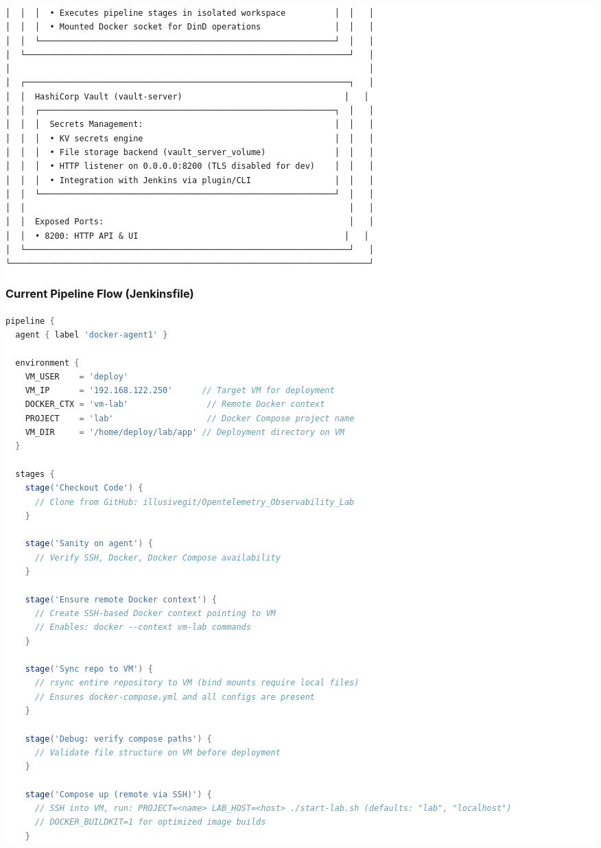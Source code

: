 ```
│  │  │  • Executes pipeline stages in isolated workspace          │  │   │
│  │  │  • Mounted Docker socket for DinD operations               │  │   │
│  │  └────────────────────────────────────────────────────────────┘  │   │
│  └──────────────────────────────────────────────────────────────────┘   │
│                                                                         │
│  ┌──────────────────────────────────────────────────────────────────┐   │
│  │  HashiCorp Vault (vault-server)                                 │   │
│  │  ┌────────────────────────────────────────────────────────────┐  │   │
│  │  │  Secrets Management:                                       │  │   │
│  │  │  • KV secrets engine                                       │  │   │
│  │  │  • File storage backend (vault_server_volume)              │  │   │
│  │  │  • HTTP listener on 0.0.0.0:8200 (TLS disabled for dev)    │  │   │
│  │  │  • Integration with Jenkins via plugin/CLI                 │  │   │
│  │  └────────────────────────────────────────────────────────────┘  │   │
│  │                                                                  │   │
│  │  Exposed Ports:                                                  │   │
│  │  • 8200: HTTP API & UI                                          │   │
│  └──────────────────────────────────────────────────────────────────┘   │
└─────────────────────────────────────────────────────────────────────────┘
```

### Current Pipeline Flow (Jenkinsfile)

```groovy
pipeline {
  agent { label 'docker-agent1' }

  environment {
    VM_USER    = 'deploy'
    VM_IP      = '192.168.122.250'      // Target VM for deployment
    DOCKER_CTX = 'vm-lab'                // Remote Docker context
    PROJECT    = 'lab'                   // Docker Compose project name
    VM_DIR     = '/home/deploy/lab/app' // Deployment directory on VM
  }

  stages {
    stage('Checkout Code') {
      // Clone from GitHub: illusivegit/Opentelemetry_Observability_Lab
    }

    stage('Sanity on agent') {
      // Verify SSH, Docker, Docker Compose availability
    }

    stage('Ensure remote Docker context') {
      // Create SSH-based Docker context pointing to VM
      // Enables: docker --context vm-lab commands
    }

    stage('Sync repo to VM') {
      // rsync entire repository to VM (bind mounts require local files)
      // Ensures docker-compose.yml and all configs are present
    }

    stage('Debug: verify compose paths') {
      // Validate file structure on VM before deployment
    }

    stage('Compose up (remote via SSH)') {
      // SSH into VM, run: PROJECT=<name> LAB_HOST=<host> ./start-lab.sh (defaults: "lab", "localhost")
      // DOCKER_BUILDKIT=1 for optimized image builds
    }
```